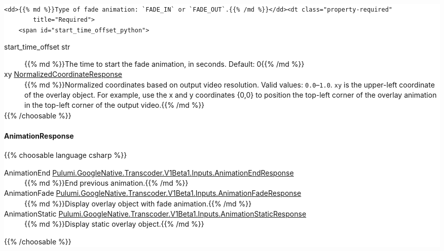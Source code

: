     <dd>{{% md %}}Type of fade animation: `FADE_IN` or `FADE_OUT`.{{% /md %}}</dd><dt class="property-required"
            title="Required">
        <span id="start_time_offset_python">
<a href="#start_time_offset_python" style="color: inherit; text-decoration: inherit;">start_<wbr>time_<wbr>offset</a>
</span>
        <span class="property-indicator"></span>
        <span class="property-type">str</span>
    </dt>
    <dd>{{% md %}}The time to start the fade animation, in seconds. Default: 0{{% /md %}}</dd><dt class="property-required"
            title="Required">
        <span id="xy_python">
<a href="#xy_python" style="color: inherit; text-decoration: inherit;">xy</a>
</span>
        <span class="property-indicator"></span>
        <span class="property-type"><a href="#normalizedcoordinateresponse">Normalized<wbr>Coordinate<wbr>Response</a></span>
    </dt>
    <dd>{{% md %}}Normalized coordinates based on output video resolution. Valid values: `0.0`–`1.0`. `xy` is the upper-left coordinate of the overlay object. For example, use the x and y coordinates {0,0} to position the top-left corner of the overlay animation in the top-left corner of the output video.{{% /md %}}</dd></dl>
{{% /choosable %}}

<h4 id="animationresponse">Animation<wbr>Response</h4>



{{% choosable language csharp %}}
<dl class="resources-properties"><dt class="property-required"
            title="Required">
        <span id="animationend_csharp">
<a href="#animationend_csharp" style="color: inherit; text-decoration: inherit;">Animation<wbr>End</a>
</span>
        <span class="property-indicator"></span>
        <span class="property-type"><a href="#animationendresponse">Pulumi.<wbr>Google<wbr>Native.<wbr>Transcoder.<wbr>V1Beta1.<wbr>Inputs.<wbr>Animation<wbr>End<wbr>Response</a></span>
    </dt>
    <dd>{{% md %}}End previous animation.{{% /md %}}</dd><dt class="property-required"
            title="Required">
        <span id="animationfade_csharp">
<a href="#animationfade_csharp" style="color: inherit; text-decoration: inherit;">Animation<wbr>Fade</a>
</span>
        <span class="property-indicator"></span>
        <span class="property-type"><a href="#animationfaderesponse">Pulumi.<wbr>Google<wbr>Native.<wbr>Transcoder.<wbr>V1Beta1.<wbr>Inputs.<wbr>Animation<wbr>Fade<wbr>Response</a></span>
    </dt>
    <dd>{{% md %}}Display overlay object with fade animation.{{% /md %}}</dd><dt class="property-required"
            title="Required">
        <span id="animationstatic_csharp">
<a href="#animationstatic_csharp" style="color: inherit; text-decoration: inherit;">Animation<wbr>Static</a>
</span>
        <span class="property-indicator"></span>
        <span class="property-type"><a href="#animationstaticresponse">Pulumi.<wbr>Google<wbr>Native.<wbr>Transcoder.<wbr>V1Beta1.<wbr>Inputs.<wbr>Animation<wbr>Static<wbr>Response</a></span>
    </dt>
    <dd>{{% md %}}Display static overlay object.{{% /md %}}</dd></dl>
{{% /choosable %}}
